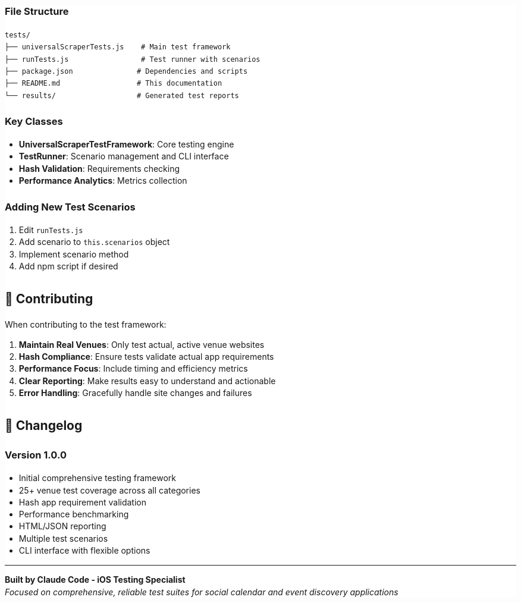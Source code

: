 ### File Structure

```
tests/
├── universalScraperTests.js    # Main test framework
├── runTests.js                 # Test runner with scenarios
├── package.json               # Dependencies and scripts  
├── README.md                  # This documentation
└── results/                   # Generated test reports
```

### Key Classes

- **UniversalScraperTestFramework**: Core testing engine
- **TestRunner**: Scenario management and CLI interface  
- **Hash Validation**: Requirements checking
- **Performance Analytics**: Metrics collection

### Adding New Test Scenarios

1. Edit `runTests.js`
2. Add scenario to `this.scenarios` object
3. Implement scenario method
4. Add npm script if desired

## 🤝 Contributing

When contributing to the test framework:

1. **Maintain Real Venues**: Only test actual, active venue websites
2. **Hash Compliance**: Ensure tests validate actual app requirements
3. **Performance Focus**: Include timing and efficiency metrics
4. **Clear Reporting**: Make results easy to understand and actionable
5. **Error Handling**: Gracefully handle site changes and failures

## 📝 Changelog

### Version 1.0.0
- Initial comprehensive testing framework
- 25+ venue test coverage across all categories
- Hash app requirement validation
- Performance benchmarking
- HTML/JSON reporting
- Multiple test scenarios
- CLI interface with flexible options

---

**Built by Claude Code - iOS Testing Specialist**  
*Focused on comprehensive, reliable test suites for social calendar and event discovery applications*